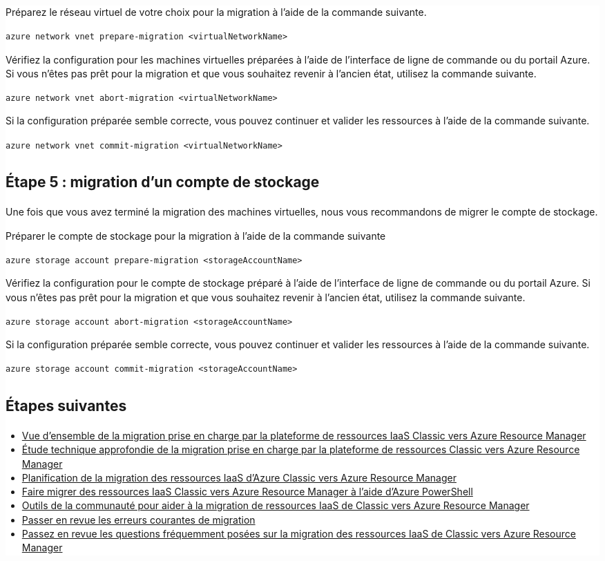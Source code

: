 Préparez le réseau virtuel de votre choix pour la migration à l’aide de la commande suivante.

    azure network vnet prepare-migration <virtualNetworkName>

Vérifiez la configuration pour les machines virtuelles préparées à l’aide de l’interface de ligne de commande ou du portail Azure. Si vous n’êtes pas prêt pour la migration et que vous souhaitez revenir à l’ancien état, utilisez la commande suivante.

    azure network vnet abort-migration <virtualNetworkName>

Si la configuration préparée semble correcte, vous pouvez continuer et valider les ressources à l’aide de la commande suivante.

    azure network vnet commit-migration <virtualNetworkName>

## <a name="step-5-migrate-a-storage-account"></a>Étape 5 : migration d’un compte de stockage
Une fois que vous avez terminé la migration des machines virtuelles, nous vous recommandons de migrer le compte de stockage.

Préparer le compte de stockage pour la migration à l’aide de la commande suivante

    azure storage account prepare-migration <storageAccountName>

Vérifiez la configuration pour le compte de stockage préparé à l’aide de l’interface de ligne de commande ou du portail Azure. Si vous n’êtes pas prêt pour la migration et que vous souhaitez revenir à l’ancien état, utilisez la commande suivante.

    azure storage account abort-migration <storageAccountName>

Si la configuration préparée semble correcte, vous pouvez continuer et valider les ressources à l’aide de la commande suivante.

    azure storage account commit-migration <storageAccountName>

## <a name="next-steps"></a>Étapes suivantes

* [Vue d’ensemble de la migration prise en charge par la plateforme de ressources IaaS Classic vers Azure Resource Manager](migration-classic-resource-manager-overview.md?toc=%2fazure%2fvirtual-machines%2flinux%2ftoc.json)
* [Étude technique approfondie de la migration prise en charge par la plateforme de ressources Classic vers Azure Resource Manager](migration-classic-resource-manager-deep-dive.md?toc=%2fazure%2fvirtual-machines%2flinux%2ftoc.json)
* [Planification de la migration des ressources IaaS d’Azure Classic vers Azure Resource Manager](migration-classic-resource-manager-plan.md?toc=%2fazure%2fvirtual-machines%2flinux%2ftoc.json)
* [Faire migrer des ressources IaaS Classic vers Azure Resource Manager à l’aide d’Azure PowerShell](../windows/migration-classic-resource-manager-ps.md?toc=%2fazure%2fvirtual-machines%2fwindows%2ftoc.json)
* [Outils de la communauté pour aider à la migration de ressources IaaS de Classic vers Azure Resource Manager](../windows/migration-classic-resource-manager-community-tools.md?toc=%2fazure%2fvirtual-machines%2fwindows%2ftoc.json)
* [Passer en revue les erreurs courantes de migration](migration-classic-resource-manager-errors.md?toc=%2fazure%2fvirtual-machines%2flinux%2ftoc.json)
* [Passez en revue les questions fréquemment posées sur la migration des ressources IaaS de Classic vers Azure Resource Manager](migration-classic-resource-manager-faq.md?toc=%2fazure%2fvirtual-machines%2flinux%2ftoc.json)
